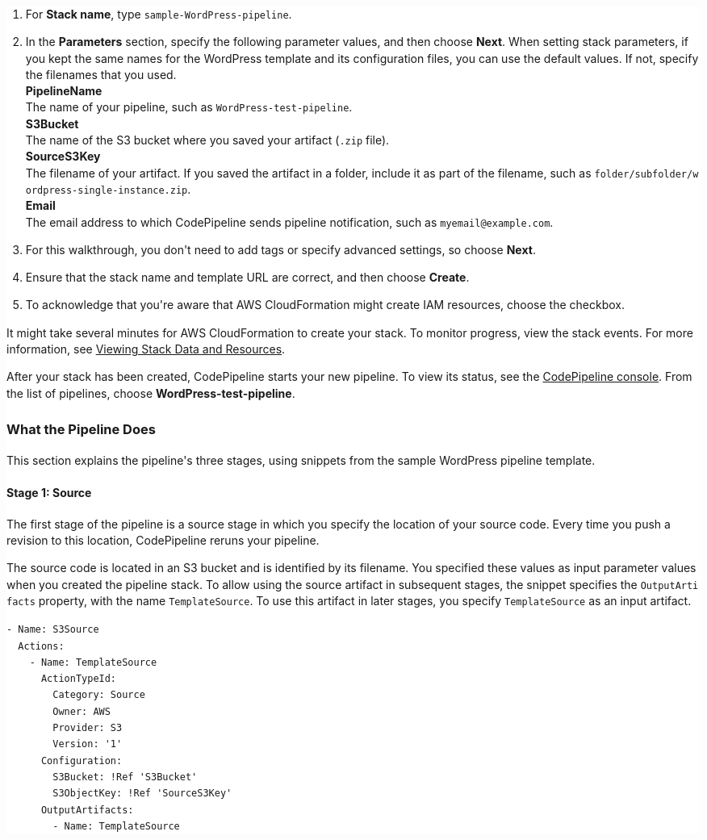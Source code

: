 1. For **Stack name**, type `sample-WordPress-pipeline`\.

1. In the **Parameters** section, specify the following parameter values, and then choose **Next**\. When setting stack parameters, if you kept the same names for the WordPress template and its configuration files, you can use the default values\. If not, specify the filenames that you used\.  
**PipelineName**  
The name of your pipeline, such as `WordPress-test-pipeline`\.  
**S3Bucket**  
The name of the S3 bucket where you saved your artifact \(`.zip` file\)\.  
**SourceS3Key**  
The filename of your artifact\. If you saved the artifact in a folder, include it as part of the filename, such as `folder/subfolder/wordpress-single-instance.zip`\.  
**Email**  
The email address to which CodePipeline sends pipeline notification, such as `myemail@example.com`\.

1. For this walkthrough, you don't need to add tags or specify advanced settings, so choose **Next**\.

1. Ensure that the stack name and template URL are correct, and then choose **Create**\.

1. To acknowledge that you're aware that AWS CloudFormation might create IAM resources, choose the checkbox\.

It might take several minutes for AWS CloudFormation to create your stack\. To monitor progress, view the stack events\. For more information, see [Viewing Stack Data and Resources](cfn-console-view-stack-data-resources.md)\.

After your stack has been created, CodePipeline starts your new pipeline\. To view its status, see the [CodePipeline console](https://console.aws.amazon.com/codepipeline/)\. From the list of pipelines, choose **WordPress\-test\-pipeline**\.

### What the Pipeline Does<a name="codepipeline-basic-walkthrough-template-details"></a>

This section explains the pipeline's three stages, using snippets from the sample WordPress pipeline template\.

#### Stage 1: Source<a name="w4622ab1c13c11c11c14b4"></a>

The first stage of the pipeline is a source stage in which you specify the location of your source code\. Every time you push a revision to this location, CodePipeline reruns your pipeline\.

The source code is located in an S3 bucket and is identified by its filename\. You specified these values as input parameter values when you created the pipeline stack\. To allow using the source artifact in subsequent stages, the snippet specifies the `OutputArtifacts` property, with the name `TemplateSource`\. To use this artifact in later stages, you specify `TemplateSource` as an input artifact\.

```
- Name: S3Source
  Actions:
    - Name: TemplateSource
      ActionTypeId:
        Category: Source
        Owner: AWS
        Provider: S3
        Version: '1'
      Configuration:
        S3Bucket: !Ref 'S3Bucket'
        S3ObjectKey: !Ref 'SourceS3Key'
      OutputArtifacts:
        - Name: TemplateSource
```
